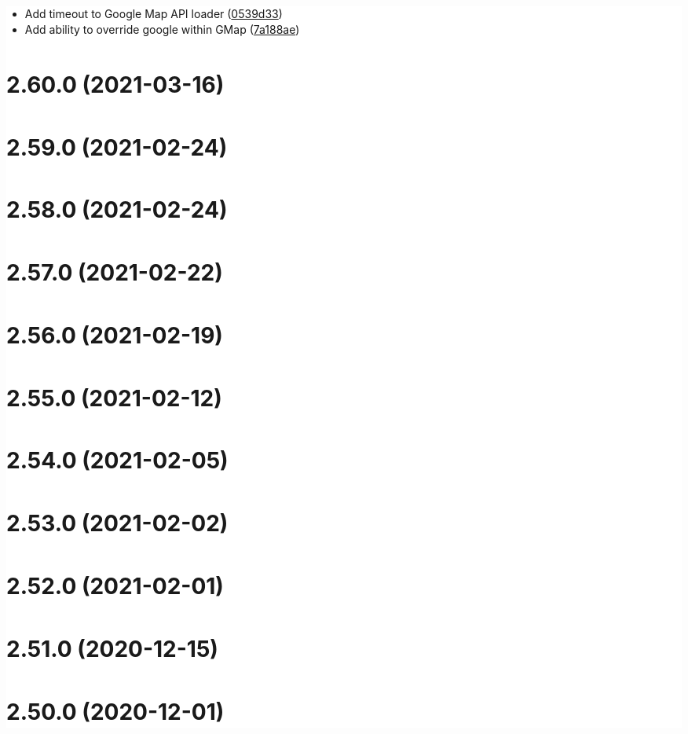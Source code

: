 *  Add timeout to Google Map API loader ([0539d33](https://github.com/hpcc-systems/Visualization/commit/0539d3385b84d5cd2ffd7944d629d6180d511573))
* Add ability to override google within GMap ([7a188ae](https://github.com/hpcc-systems/Visualization/commit/7a188ae2582f70930654c560990e637350ab9f0b))



# 2.60.0 (2021-03-16)



# 2.59.0 (2021-02-24)



# 2.58.0 (2021-02-24)



# 2.57.0 (2021-02-22)



# 2.56.0 (2021-02-19)



# 2.55.0 (2021-02-12)



# 2.54.0 (2021-02-05)



# 2.53.0 (2021-02-02)



# 2.52.0 (2021-02-01)



# 2.51.0 (2020-12-15)



# 2.50.0 (2020-12-01)
